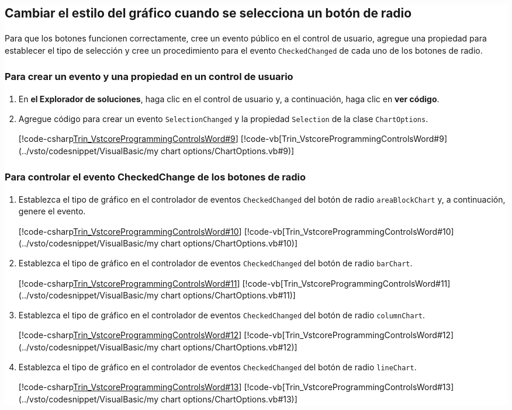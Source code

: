 ## <a name="change-the-chart-style-when-a-radio-button-is-selected"></a>Cambiar el estilo del gráfico cuando se selecciona un botón de radio
 Para que los botones funcionen correctamente, cree un evento público en el control de usuario, agregue una propiedad para establecer el tipo de selección y cree un procedimiento para el evento `CheckedChanged` de cada uno de los botones de radio.

### <a name="to-create-an-event-and-property-on-a-user-control"></a>Para crear un evento y una propiedad en un control de usuario

1.  En **el Explorador de soluciones**, haga clic en el control de usuario y, a continuación, haga clic en **ver código**.

2.  Agregue código para crear un evento `SelectionChanged` y la propiedad `Selection` de la clase `ChartOptions`.

     [!code-csharp[Trin_VstcoreProgrammingControlsWord#9](../vsto/codesnippet/CSharp/Trin_VstcoreProgrammingControlsWordCS/ChartOptions.cs#9)]
     [!code-vb[Trin_VstcoreProgrammingControlsWord#9](../vsto/codesnippet/VisualBasic/my chart options/ChartOptions.vb#9)]

### <a name="to-handle-the-checkedchange-event-of-the-radio-buttons"></a>Para controlar el evento CheckedChange de los botones de radio

1.  Establezca el tipo de gráfico en el controlador de eventos `CheckedChanged` del botón de radio `areaBlockChart` y, a continuación, genere el evento.

     [!code-csharp[Trin_VstcoreProgrammingControlsWord#10](../vsto/codesnippet/CSharp/Trin_VstcoreProgrammingControlsWordCS/ChartOptions.cs#10)]
     [!code-vb[Trin_VstcoreProgrammingControlsWord#10](../vsto/codesnippet/VisualBasic/my chart options/ChartOptions.vb#10)]

2.  Establezca el tipo de gráfico en el controlador de eventos `CheckedChanged` del botón de radio `barChart`.

     [!code-csharp[Trin_VstcoreProgrammingControlsWord#11](../vsto/codesnippet/CSharp/Trin_VstcoreProgrammingControlsWordCS/ChartOptions.cs#11)]
     [!code-vb[Trin_VstcoreProgrammingControlsWord#11](../vsto/codesnippet/VisualBasic/my chart options/ChartOptions.vb#11)]

3.  Establezca el tipo de gráfico en el controlador de eventos `CheckedChanged` del botón de radio `columnChart`.

     [!code-csharp[Trin_VstcoreProgrammingControlsWord#12](../vsto/codesnippet/CSharp/Trin_VstcoreProgrammingControlsWordCS/ChartOptions.cs#12)]
     [!code-vb[Trin_VstcoreProgrammingControlsWord#12](../vsto/codesnippet/VisualBasic/my chart options/ChartOptions.vb#12)]

4.  Establezca el tipo de gráfico en el controlador de eventos `CheckedChanged` del botón de radio `lineChart`.

     [!code-csharp[Trin_VstcoreProgrammingControlsWord#13](../vsto/codesnippet/CSharp/Trin_VstcoreProgrammingControlsWordCS/ChartOptions.cs#13)]
     [!code-vb[Trin_VstcoreProgrammingControlsWord#13](../vsto/codesnippet/VisualBasic/my chart options/ChartOptions.vb#13)]
